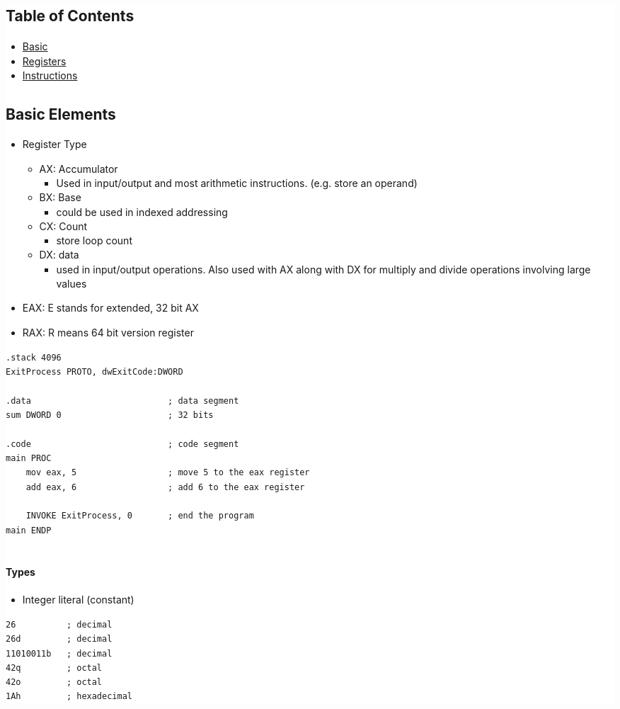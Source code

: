 <a name="top"></a>
## Table of Contents
<ul>
	<li><a href="#basic">Basic</a></li>
	<li><a href="#registers">Registers<a/></li>
	<li><a href="#instructions">Instructions<a/></li>
</ul>

<a name="basic"></a>
## Basic Elements
- Register Type
	- AX: Accumulator
		- Used in input/output and most arithmetic instructions. (e.g. store an operand)
	- BX: Base
		- could be used in indexed addressing
	- CX: Count
		- store loop count
	- DX: data
		- used in input/output operations. Also used with AX along with DX for multiply and divide operations involving large values

- EAX: E stands for extended, 32 bit AX
- RAX: R means 64 bit version register

		
```assembly
.stack 4096
ExitProcess PROTO, dwExitCode:DWORD

.data							; data segment
sum DWORD 0						; 32 bits

.code							; code segment
main PROC
	mov eax, 5					; move 5 to the eax register
	add eax, 6					; add 6 to the eax register
	
	INVOKE ExitProcess, 0		; end the program
main ENDP


```
#### Types
- Integer literal (constant)

```assembly
26			; decimal
26d			; decimal
11010011b	; decimal
42q			; octal
42o			; octal
1Ah			; hexadecimal

```
